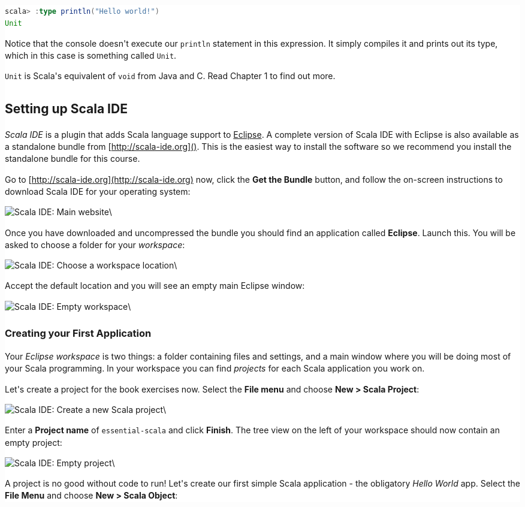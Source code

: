 ```scala
scala> :type println("Hello world!")
Unit
```

Notice that the console doesn't execute our `println` statement in this expression. It simply compiles it and prints out its type, which in this case is something called `Unit`.

`Unit` is Scala's equivalent of `void` from Java and C. Read Chapter 1 to find out more.

## Setting up Scala IDE

*Scala IDE* is a plugin that adds Scala language support to [Eclipse](http://eclipse.org). A complete version of Scala IDE with Eclipse is also available as a standalone bundle from [http://scala-ide.org](). This is the easiest way to install the software so we recommend you install the standalone bundle for this course.

Go to [http://scala-ide.org](http://scala-ide.org) now, click the **Get the Bundle** button, and follow the on-screen instructions to download Scala IDE for your operating system:


![Scala IDE: Main website](src/pages/getting-started/scala-ide-website.png)\


Once you have downloaded and uncompressed the bundle you should find an application called **Eclipse**. Launch this. You will be asked to choose a folder for your *workspace*:


![Scala IDE: Choose a workspace location](src/pages/getting-started/scala-ide-workspace-chooser.png)\


Accept the default location and you will see an empty main Eclipse window:


![Scala IDE: Empty workspace](src/pages/getting-started/scala-ide-empty-workspace.png)\


### Creating your First Application

Your *Eclipse workspace* is two things: a folder containing files and settings, and a main window where you will be doing most of your Scala programming. In your workspace you can find *projects* for each Scala application you work on.

Let's create a project for the book exercises now. Select the **File menu** and choose **New > Scala Project**:


![Scala IDE: Create a new Scala project](src/pages/getting-started/scala-ide-new-project.png)\


Enter a **Project name** of `essential-scala` and click **Finish**. The tree view on the left of your workspace should now contain an empty project:


![Scala IDE: Empty project](src/pages/getting-started/scala-ide-empty-project.png)\


A project is no good without code to run! Let's create our first simple Scala application - the obligatory *Hello World* app. Select the **File Menu** and choose **New > Scala Object**:
